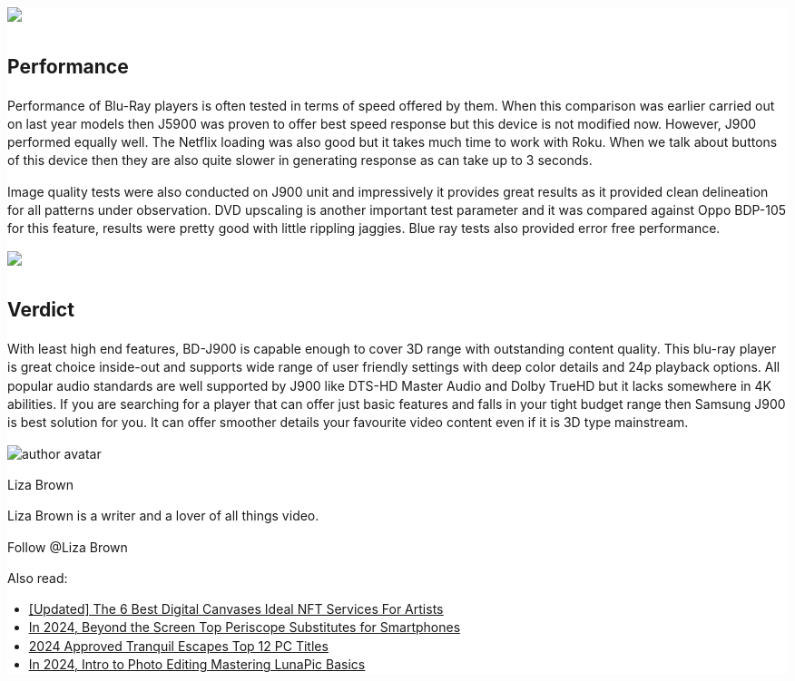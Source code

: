 ![](https://images.wondershare.com/filmora/article-images/j5900-3.jpg)

## Performance

Performance of Blu-Ray players is often tested in terms of speed offered by them. When this comparison was earlier carried out on last year models then J5900 was proven to offer best speed response but this device is not modified now. However, J900 performed equally well. The Netflix loading was also good but it takes much time to work with Roku. When we talk about buttons of this device then they are also quite slower in generating response as can take up to 3 seconds.

Image quality tests were also conducted on J900 unit and impressively it provides great results as it provided clean delineation for all patterns under observation. DVD upscaling is another important test parameter and it was compared against Oppo BDP-105 for this feature, results were pretty good with little rippling jaggies. Blue ray tests also provided error free performance.

![](https://images.wondershare.com/filmora/article-images/j5900-4.jpg)

## Verdict

With least high end features, BD-J900 is capable enough to cover 3D range with outstanding content quality. This blu-ray player is great choice inside-out and supports wide range of user friendly settings with deep color details and 24p playback options. All popular audio standards are well supported by J900 like DTS-HD Master Audio and Dolby TrueHD but it lacks somewhere in 4K abilities. If you are searching for a player that can offer just basic features and falls in your tight budget range then Samsung J900 is best solution for you. It can offer smoother details your favourite video content even if it is 3D type mainstream.

![author avatar](https://lh5.googleusercontent.com/-AIMmjowaFs4/AAAAAAAAAAI/AAAAAAAAABc/Y5UmwDaI7HU/s250-c-k/photo.jpg)

Liza Brown

Liza Brown is a writer and a lover of all things video.

Follow @Liza Brown


<ins class="adsbygoogle"
     style="display:block"
     data-ad-format="autorelaxed"
     data-ad-client="ca-pub-7571918770474297"
     data-ad-slot="1223367746"></ins>



<ins class="adsbygoogle"
     style="display:block"
     data-ad-client="ca-pub-7571918770474297"
     data-ad-slot="8358498916"
     data-ad-format="auto"
     data-full-width-responsive="true"></ins>




<span class="atpl-alsoreadstyle">Also read:</span>
<div><ul>
<li><a href="https://fox-access.techidaily.com/updated-the-6-best-digital-canvases-ideal-nft-services-for-artists/"><u>[Updated] The 6 Best Digital Canvases  Ideal NFT Services For Artists</u></a></li>
<li><a href="https://fox-access.techidaily.com/in-2024-beyond-the-screen-top-periscope-substitutes-for-smartphones/"><u>In 2024, Beyond the Screen  Top Periscope Substitutes for Smartphones</u></a></li>
<li><a href="https://remote-screen-capture.techidaily.com/2024-approved-tranquil-escapes-top-12-pc-titles/"><u>2024 Approved  Tranquil Escapes  Top 12 PC Titles</u></a></li>
<li><a href="https://fox-access.techidaily.com/in-2024-intro-to-photo-editing-mastering-lunapic-basics/"><u>In 2024, Intro to Photo Editing  Mastering LunaPic Basics</u></a></li>